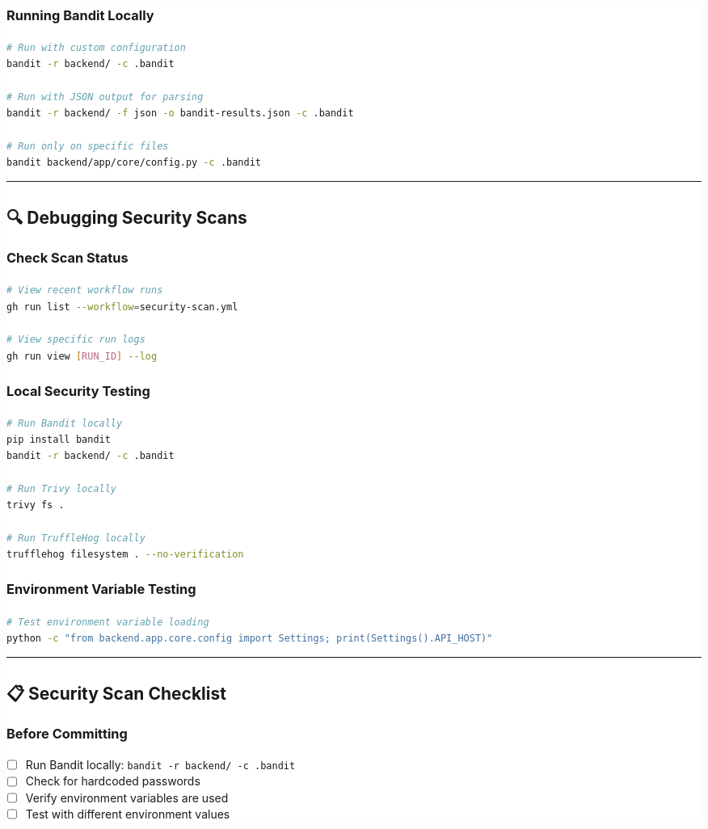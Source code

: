 ### **Running Bandit Locally**
```bash
# Run with custom configuration
bandit -r backend/ -c .bandit

# Run with JSON output for parsing
bandit -r backend/ -f json -o bandit-results.json -c .bandit

# Run only on specific files
bandit backend/app/core/config.py -c .bandit
```

---

## 🔍 **Debugging Security Scans**

### **Check Scan Status**
```bash
# View recent workflow runs
gh run list --workflow=security-scan.yml

# View specific run logs
gh run view [RUN_ID] --log
```

### **Local Security Testing**
```bash
# Run Bandit locally
pip install bandit
bandit -r backend/ -c .bandit

# Run Trivy locally
trivy fs .

# Run TruffleHog locally
trufflehog filesystem . --no-verification
```

### **Environment Variable Testing**
```bash
# Test environment variable loading
python -c "from backend.app.core.config import Settings; print(Settings().API_HOST)"
```

---

## 📋 **Security Scan Checklist**

### **Before Committing**
- [ ] Run Bandit locally: `bandit -r backend/ -c .bandit`
- [ ] Check for hardcoded passwords
- [ ] Verify environment variables are used
- [ ] Test with different environment values
